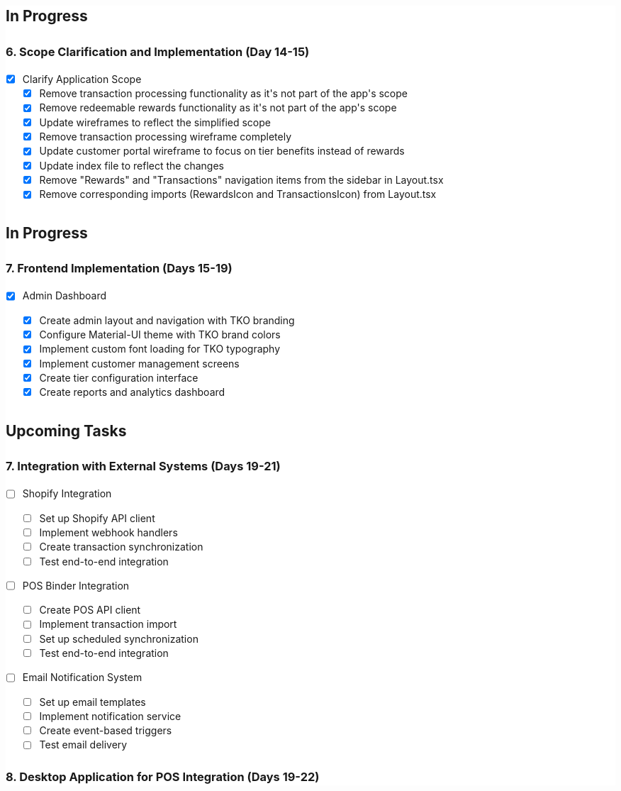 ## In Progress

### 6. Scope Clarification and Implementation (Day 14-15)

- [x] Clarify Application Scope
  - [x] Remove transaction processing functionality as it's not part of the app's scope
  - [x] Remove redeemable rewards functionality as it's not part of the app's scope
  - [x] Update wireframes to reflect the simplified scope
  - [x] Remove transaction processing wireframe completely
  - [x] Update customer portal wireframe to focus on tier benefits instead of rewards
  - [x] Update index file to reflect the changes
  - [x] Remove "Rewards" and "Transactions" navigation items from the sidebar in Layout.tsx
  - [x] Remove corresponding imports (RewardsIcon and TransactionsIcon) from Layout.tsx

## In Progress

### 7. Frontend Implementation (Days 15-19)

- [x] Admin Dashboard

  - [x] Create admin layout and navigation with TKO branding
  - [x] Configure Material-UI theme with TKO brand colors
  - [x] Implement custom font loading for TKO typography
  - [x] Implement customer management screens
  - [x] Create tier configuration interface
  - [x] Create reports and analytics dashboard

## Upcoming Tasks

### 7. Integration with External Systems (Days 19-21)

- [ ] Shopify Integration

  - [ ] Set up Shopify API client
  - [ ] Implement webhook handlers
  - [ ] Create transaction synchronization
  - [ ] Test end-to-end integration

- [ ] POS Binder Integration

  - [ ] Create POS API client
  - [ ] Implement transaction import
  - [ ] Set up scheduled synchronization
  - [ ] Test end-to-end integration

- [ ] Email Notification System
  - [ ] Set up email templates
  - [ ] Implement notification service
  - [ ] Create event-based triggers
  - [ ] Test email delivery

### 8. Desktop Application for POS Integration (Days 19-22)
